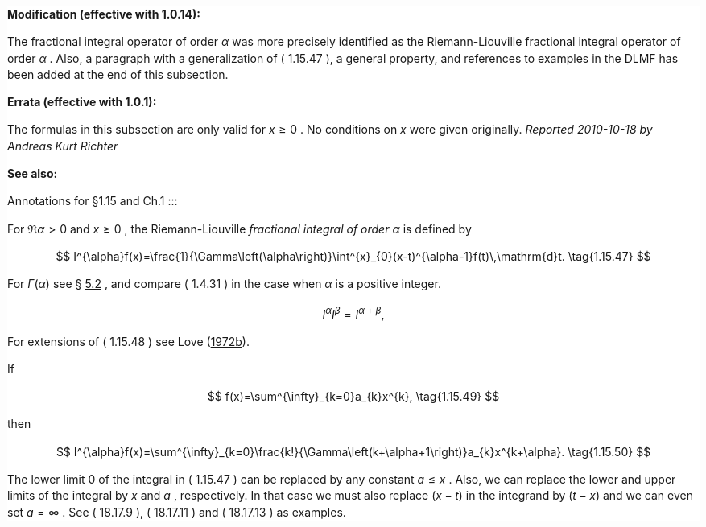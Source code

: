 **Modification (effective with 1.0.14):**

The fractional integral operator of order $\alpha$ was more precisely identified as the Riemann-Liouville fractional integral operator of order $\alpha$ . Also, a paragraph with a generalization of ( 1.15.47 ), a general property, and references to examples in the DLMF has been added at the end of this subsection.

**Errata (effective with 1.0.1):**

The formulas in this subsection are only valid for $x\geq 0$ . No conditions on $x$ were given originally. *Reported 2010-10-18 by Andreas Kurt Richter*

**See also:**

Annotations for §1.15 and Ch.1
:::

For $\Re\alpha>0$ and $x\geq 0$ , the Riemann-Liouville *fractional integral of order* $\alpha$ is defined by


<a id="E47"></a>
$$
I^{\alpha}f(x)=\frac{1}{\Gamma\left(\alpha\right)}\int^{x}_{0}(x-t)^{\alpha-1}f(t)\,\mathrm{d}t. \tag{1.15.47}
$$

For $\Gamma\left(\alpha\right)$ see § [5.2](./5.2.md "§5.2 Definitions ‣ Properties ‣ Chapter 5 Gamma Function") , and compare ( 1.4.31 ) in the case when $\alpha$ is a positive integer.


<a id="E48"></a>
$$
I^{\alpha}I^{\beta}=I^{\alpha+\beta}, \tag{1.15.48}
$$

For extensions of ( 1.15.48 ) see Love ([1972b](./bib/L.html#bib1474 "Two index laws for fractional integrals and derivatives")).

If


<a id="E49"></a>
$$
f(x)=\sum^{\infty}_{k=0}a_{k}x^{k}, \tag{1.15.49}
$$

then


<a id="E50"></a>
$$
I^{\alpha}f(x)=\sum^{\infty}_{k=0}\frac{k!}{\Gamma\left(k+\alpha+1\right)}a_{k}x^{k+\alpha}. \tag{1.15.50}
$$

The lower limit $0$ of the integral in ( 1.15.47 ) can be replaced by any constant $a\leq x$ . Also, we can replace the lower and upper limits of the integral by $x$ and $a$ , respectively. In that case we must also replace $(x-t)$ in the integrand by $(t-x)$ and we can even set $a=\infty$ . See ( 18.17.9 ), ( 18.17.11 ) and ( 18.17.13 ) as examples.
